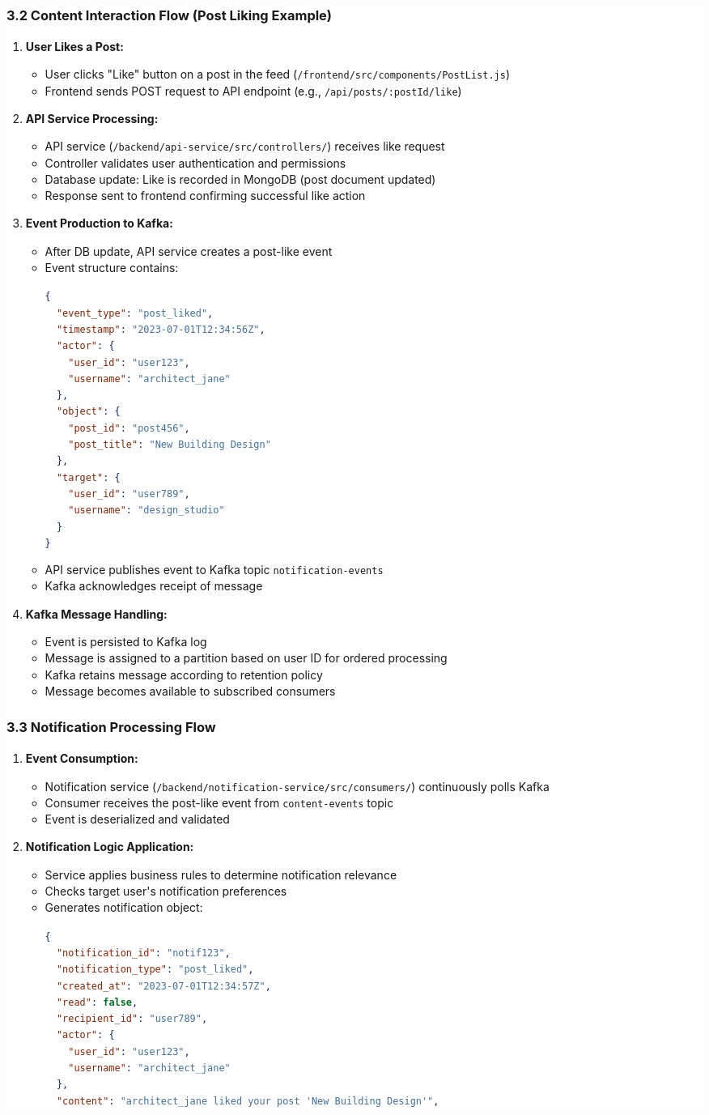 ### 3.2 Content Interaction Flow (Post Liking Example)

1. **User Likes a Post:**
   - User clicks "Like" button on a post in the feed (`/frontend/src/components/PostList.js`)
   - Frontend sends POST request to API endpoint (e.g., `/api/posts/:postId/like`)

2. **API Service Processing:**
   - API service (`/backend/api-service/src/controllers/`) receives like request
   - Controller validates user authentication and permissions
   - Database update: Like is recorded in MongoDB (post document updated)
   - Response sent to frontend confirming successful like action

3. **Event Production to Kafka:**
   - After DB update, API service creates a post-like event
   - Event structure contains:
     ```json
     {
       "event_type": "post_liked",
       "timestamp": "2023-07-01T12:34:56Z",
       "actor": {
         "user_id": "user123",
         "username": "architect_jane"
       },
       "object": {
         "post_id": "post456",
         "post_title": "New Building Design"
       },
       "target": {
         "user_id": "user789",
         "username": "design_studio"
       }
     }
     ```
   - API service publishes event to Kafka topic `notification-events`
   - Kafka acknowledges receipt of message

4. **Kafka Message Handling:**
   - Event is persisted to Kafka log
   - Message is assigned to a partition based on user ID for ordered processing
   - Kafka retains message according to retention policy
   - Message becomes available to subscribed consumers

### 3.3 Notification Processing Flow

1. **Event Consumption:**
   - Notification service (`/backend/notification-service/src/consumers/`) continuously polls Kafka
   - Consumer receives the post-like event from `content-events` topic
   - Event is deserialized and validated

2. **Notification Logic Application:**
   - Service applies business rules to determine notification relevance
   - Checks target user's notification preferences
   - Generates notification object:
     ```json
     {
       "notification_id": "notif123",
       "notification_type": "post_liked",
       "created_at": "2023-07-01T12:34:57Z",
       "read": false,
       "recipient_id": "user789",
       "actor": {
         "user_id": "user123",
         "username": "architect_jane"
       },
       "content": "architect_jane liked your post 'New Building Design'",